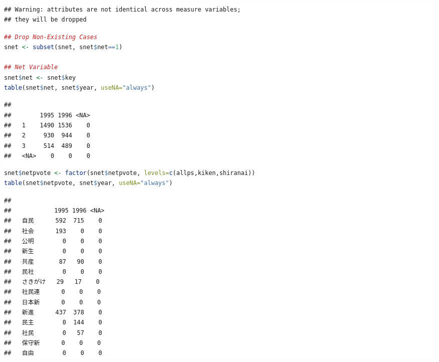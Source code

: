     ## Warning: attributes are not identical across measure variables;
    ## they will be dropped

``` r
## Drop Non-Existing Cases
snet <- subset(snet, snet$net==1)

## Net Variable
snet$net <- snet$key
table(snet$net, snet$year, useNA="always")
```

    ##       
    ##        1995 1996 <NA>
    ##   1    1490 1536    0
    ##   2     930  944    0
    ##   3     514  489    0
    ##   <NA>    0    0    0

``` r
snet$netpvote <- factor(snet$netpvote, levels=c(allps,kiken,shiranai))
table(snet$netpvote, snet$year, useNA="always")
```

    ##           
    ##            1995 1996 <NA>
    ##   自民      592  715    0
    ##   社会      193    0    0
    ##   公明        0    0    0
    ##   新生        0    0    0
    ##   共産       87   90    0
    ##   民社        0    0    0
    ##   さきがけ   29   17    0
    ##   社民連      0    0    0
    ##   日本新      0    0    0
    ##   新進      437  378    0
    ##   民主        0  144    0
    ##   社民        0   57    0
    ##   保守新      0    0    0
    ##   自由        0    0    0